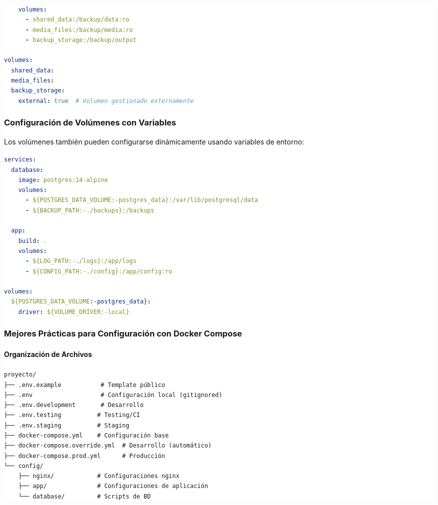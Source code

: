 ```yaml
    volumes:
      - shared_data:/backup/data:ro
      - media_files:/backup/media:ro
      - backup_storage:/backup/output

volumes:
  shared_data:
  media_files:
  backup_storage:
    external: true  # Volumen gestionado externamente
```

### Configuración de Volúmenes con Variables

Los volúmenes también pueden configurarse dinámicamente usando variables de entorno:

```yaml
services:
  database:
    image: postgres:14-alpine
    volumes:
      - ${POSTGRES_DATA_VOLUME:-postgres_data}:/var/lib/postgresql/data
      - ${BACKUP_PATH:-./backups}:/backups
      
  app:
    build: .
    volumes:
      - ${LOG_PATH:-./logs}:/app/logs
      - ${CONFIG_PATH:-./config}:/app/config:ro

volumes:
  ${POSTGRES_DATA_VOLUME:-postgres_data}:
    driver: ${VOLUME_DRIVER:-local}
```

### Mejores Prácticas para Configuración con Docker Compose

#### Organización de Archivos

```
proyecto/
├── .env.example           # Template público
├── .env                   # Configuración local (gitignored)
├── .env.development       # Desarrollo
├── .env.testing          # Testing/CI
├── .env.staging          # Staging
├── docker-compose.yml    # Configuración base
├── docker-compose.override.yml  # Desarrollo (automático)
├── docker-compose.prod.yml      # Producción
└── config/
    ├── nginx/            # Configuraciones nginx
    ├── app/              # Configuraciones de aplicación
    └── database/         # Scripts de BD
```
